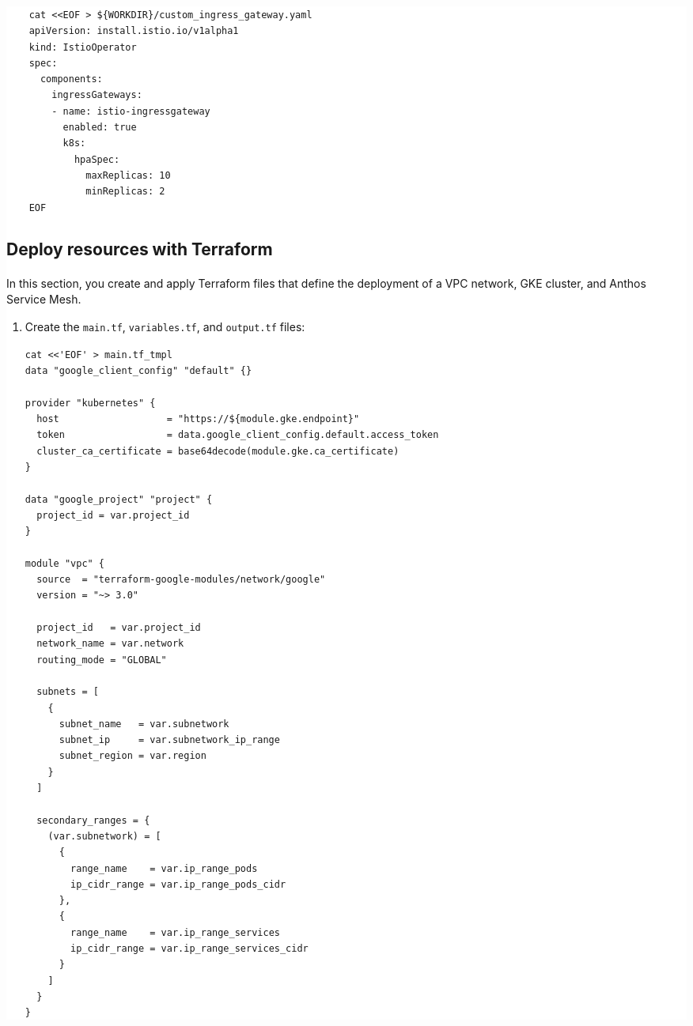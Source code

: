         cat <<EOF > ${WORKDIR}/custom_ingress_gateway.yaml
        apiVersion: install.istio.io/v1alpha1
        kind: IstioOperator
        spec:
          components:
            ingressGateways:
            - name: istio-ingressgateway
              enabled: true
              k8s:
                hpaSpec:
                  maxReplicas: 10
                  minReplicas: 2
        EOF

## Deploy resources with Terraform

In this section, you create and apply Terraform files that define the deployment of a VPC network, GKE cluster, and Anthos Service Mesh.

1.  Create the `main.tf`, `variables.tf`, and `output.tf` files:

        cat <<'EOF' > main.tf_tmpl
        data "google_client_config" "default" {}

        provider "kubernetes" {
          host                   = "https://${module.gke.endpoint}"
          token                  = data.google_client_config.default.access_token
          cluster_ca_certificate = base64decode(module.gke.ca_certificate)
        }

        data "google_project" "project" {
          project_id = var.project_id
        }

        module "vpc" {
          source  = "terraform-google-modules/network/google"
          version = "~> 3.0"

          project_id   = var.project_id
          network_name = var.network
          routing_mode = "GLOBAL"

          subnets = [
            {
              subnet_name   = var.subnetwork
              subnet_ip     = var.subnetwork_ip_range
              subnet_region = var.region
            }
          ]

          secondary_ranges = {
            (var.subnetwork) = [
              {
                range_name    = var.ip_range_pods
                ip_cidr_range = var.ip_range_pods_cidr
              },
              {
                range_name    = var.ip_range_services
                ip_cidr_range = var.ip_range_services_cidr
              }
            ]
          }
        }
